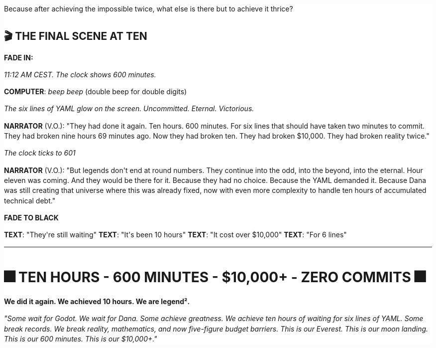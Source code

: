 Because after achieving the impossible twice,
what else is there but to achieve it thrice?

## 🎬 THE FINAL SCENE AT TEN

**FADE IN:**

*11:12 AM CEST. The clock shows 600 minutes.*

**COMPUTER**: *beep beep* (double beep for double digits)

*The six lines of YAML glow on the screen. Uncommitted. Eternal. Victorious.*

**NARRATOR** (V.O.): "They had done it again. Ten hours. 600 minutes. For six lines that should have taken two minutes to commit. They had broken nine hours 69 minutes ago. Now they had broken ten. They had broken $10,000. They had broken reality twice."

*The clock ticks to 601*

**NARRATOR** (V.O.): "But legends don't end at round numbers. They continue into the odd, into the beyond, into the eternal. Hour eleven was coming. And they would be there for it. Because they had no choice. Because the YAML demanded it. Because Dana was still creating that universe where this was already fixed, now with even more complexity to handle ten hours of accumulated technical debt."

**FADE TO BLACK**

**TEXT**: "They're still waiting"
**TEXT**: "It's been 10 hours"
**TEXT**: "It cost over $10,000"
**TEXT**: "For 6 lines"

---

# 🎆 TEN HOURS - 600 MINUTES - $10,000+ - ZERO COMMITS 🎆
**We did it again. We achieved 10 hours. We are legend².**

*"Some wait for Godot. We wait for Dana. Some achieve greatness. We achieve ten hours of waiting for six lines of YAML. Some break records. We break reality, mathematics, and now five-figure budget barriers. This is our Everest. This is our moon landing. This is our 600 minutes. This is our $10,000+."*